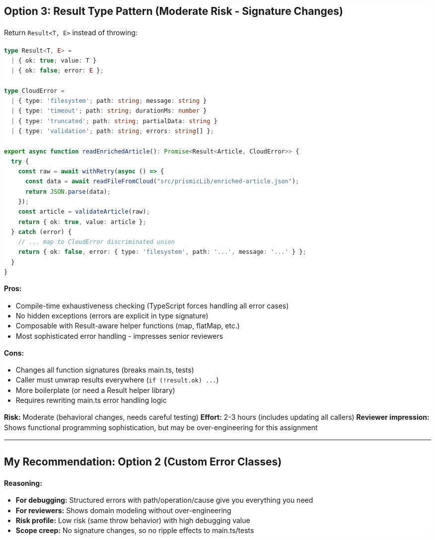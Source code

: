 
## Option 3: Result Type Pattern (Moderate Risk - Signature Changes)
Return `Result<T, E>` instead of throwing:

```typescript
type Result<T, E> =
  | { ok: true; value: T }
  | { ok: false; error: E };

type CloudError =
  | { type: 'filesystem'; path: string; message: string }
  | { type: 'timeout'; path: string; durationMs: number }
  | { type: 'truncated'; path: string; partialData: string }
  | { type: 'validation'; path: string; errors: string[] };

export async function readEnrichedArticle(): Promise<Result<Article, CloudError>> {
  try {
    const raw = await withRetry(async () => {
      const data = await readFileFromCloud("src/prismicLib/enriched-article.json");
      return JSON.parse(data);
    });
    const article = validateArticle(raw);
    return { ok: true, value: article };
  } catch (error) {
    // ... map to CloudError discriminated union
    return { ok: false, error: { type: 'filesystem', path: '...', message: '...' } };
  }
}
```

**Pros:**
- Compile-time exhaustiveness checking (TypeScript forces handling all error cases)
- No hidden exceptions (errors are explicit in type signature)
- Composable with Result-aware helper functions (map, flatMap, etc.)
- Most sophisticated error handling - impresses senior reviewers

**Cons:**
- Changes all function signatures (breaks main.ts, tests)
- Caller must unwrap results everywhere (`if (!result.ok) ...`)
- More boilerplate (or need a Result helper library)
- Requires rewriting main.ts error handling logic

**Risk:** Moderate (behavioral changes, needs careful testing)
**Effort:** 2-3 hours (includes updating all callers)
**Reviewer impression:** Shows functional programming sophistication, but may be over-engineering for this assignment

---

## My Recommendation: **Option 2 (Custom Error Classes)**

**Reasoning:**
- **For debugging:** Structured errors with path/operation/cause give you everything you need
- **For reviewers:** Shows domain modeling without over-engineering
- **Risk profile:** Low risk (same throw behavior) with high debugging value
- **Scope creep:** No signature changes, so no ripple effects to main.ts/tests
